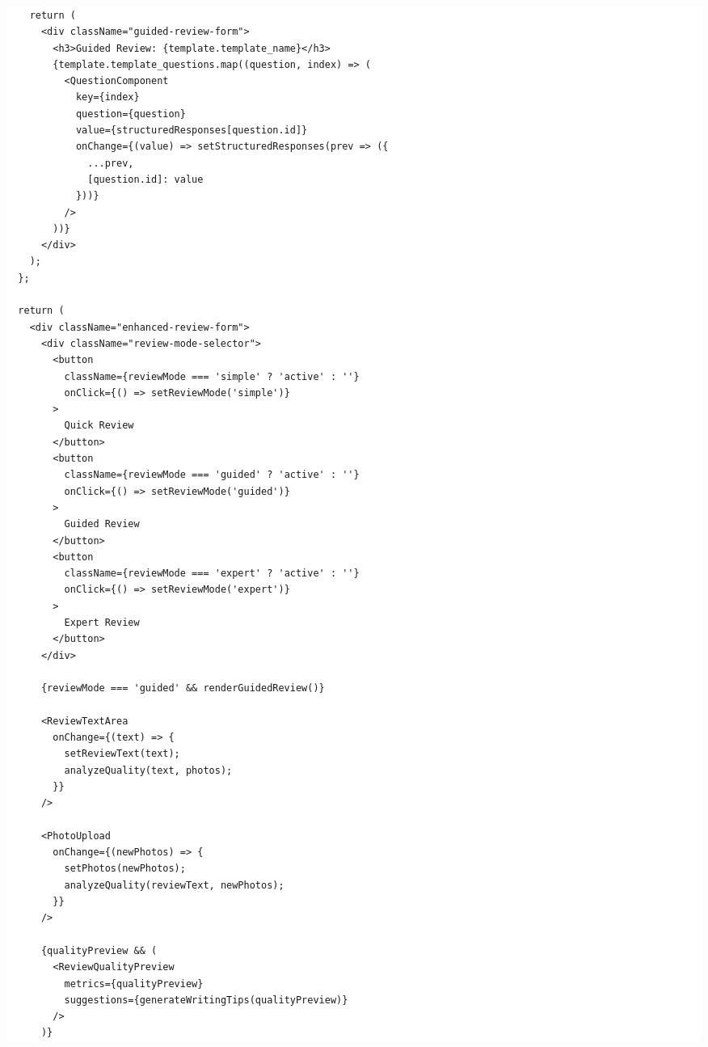 ```tsx
    return (
      <div className="guided-review-form">
        <h3>Guided Review: {template.template_name}</h3>
        {template.template_questions.map((question, index) => (
          <QuestionComponent
            key={index}
            question={question}
            value={structuredResponses[question.id]}
            onChange={(value) => setStructuredResponses(prev => ({
              ...prev,
              [question.id]: value
            }))}
          />
        ))}
      </div>
    );
  };
  
  return (
    <div className="enhanced-review-form">
      <div className="review-mode-selector">
        <button 
          className={reviewMode === 'simple' ? 'active' : ''}
          onClick={() => setReviewMode('simple')}
        >
          Quick Review
        </button>
        <button 
          className={reviewMode === 'guided' ? 'active' : ''}
          onClick={() => setReviewMode('guided')}
        >
          Guided Review
        </button>
        <button 
          className={reviewMode === 'expert' ? 'active' : ''}
          onClick={() => setReviewMode('expert')}
        >
          Expert Review
        </button>
      </div>
      
      {reviewMode === 'guided' && renderGuidedReview()}
      
      <ReviewTextArea
        onChange={(text) => {
          setReviewText(text);
          analyzeQuality(text, photos);
        }}
      />
      
      <PhotoUpload
        onChange={(newPhotos) => {
          setPhotos(newPhotos);
          analyzeQuality(reviewText, newPhotos);
        }}
      />
      
      {qualityPreview && (
        <ReviewQualityPreview 
          metrics={qualityPreview}
          suggestions={generateWritingTips(qualityPreview)}
        />
      )}
```